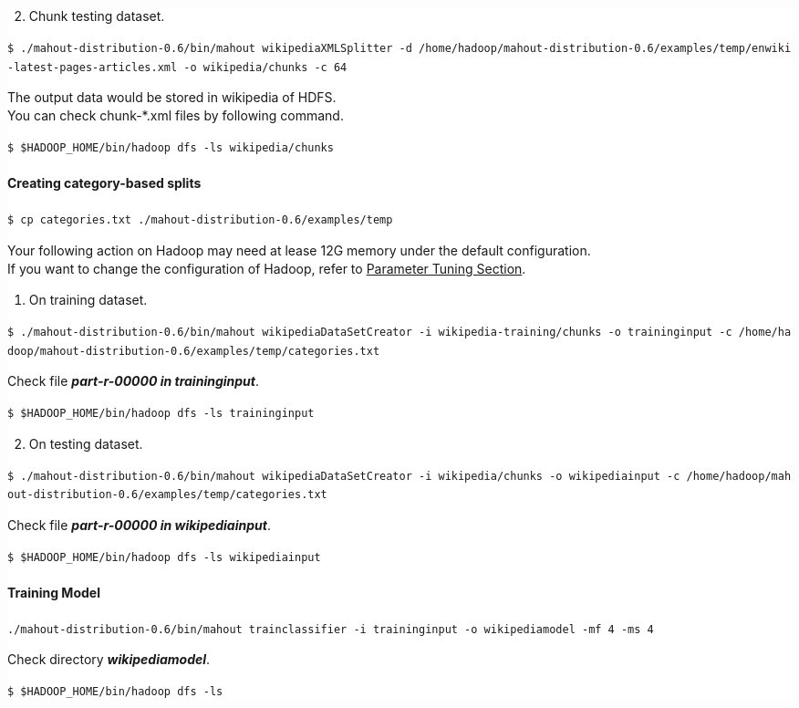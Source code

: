 2) Chunk testing dataset.

```
$ ./mahout-distribution-0.6/bin/mahout wikipediaXMLSplitter -d /home/hadoop/mahout-distribution-0.6/examples/temp/enwiki-latest-pages-articles.xml -o wikipedia/chunks -c 64
```

The output data would be stored in wikipedia of HDFS.  
You can check chunk-*.xml files by following command.

```
$ $HADOOP_HOME/bin/hadoop dfs -ls wikipedia/chunks
```

#### Creating category-based splits

```
$ cp categories.txt ./mahout-distribution-0.6/examples/temp
```

Your following action on Hadoop may need at lease 12G memory under the default configuration.  
If you want to change the configuration of Hadoop, refer to [Parameter Tuning Section](https://github.com/chetui/CloudSuiteTutorial/tree/master/data_analytics#hadoop-parameter-tuning).  

1) On training dataset.

```
$ ./mahout-distribution-0.6/bin/mahout wikipediaDataSetCreator -i wikipedia-training/chunks -o traininginput -c /home/hadoop/mahout-distribution-0.6/examples/temp/categories.txt
```

Check file ***part-r-00000 in traininginput***.

```
$ $HADOOP_HOME/bin/hadoop dfs -ls traininginput
```

2) On testing dataset.

```
$ ./mahout-distribution-0.6/bin/mahout wikipediaDataSetCreator -i wikipedia/chunks -o wikipediainput -c /home/hadoop/mahout-distribution-0.6/examples/temp/categories.txt
```

Check file ***part-r-00000 in wikipediainput***.

```
$ $HADOOP_HOME/bin/hadoop dfs -ls wikipediainput
```

#### Training Model

```
./mahout-distribution-0.6/bin/mahout trainclassifier -i traininginput -o wikipediamodel -mf 4 -ms 4
```

Check directory ***wikipediamodel***.

```
$ $HADOOP_HOME/bin/hadoop dfs -ls
```
